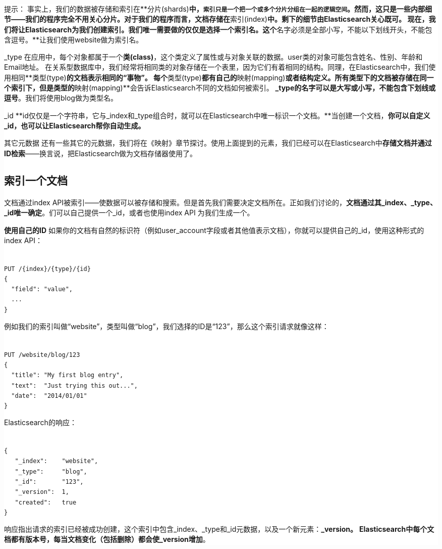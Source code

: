 提示：
事实上，我们的数据被存储和索引在**分片(shards)**中，` 索引只是一个把一个或多个分片分组在一起的逻辑空间 `。然而，这只是一些内部细节——我们的程序完全不用关心分片。对于我们的程序而言，文档存储在**索引(index)**中。剩下的细节由Elasticsearch关心既可。
现在，我们将让Elasticsearch为我们创建索引。我们唯一需要做的仅仅是选择一个索引名。这个**名字必须是全部小写，不能以下划线开头，不能包含逗号。**让我们使用website做为索引名。

_type
在应用中，每个对象都属于一个**类(class)**，这个类定义了属性或与对象关联的数据。user类的对象可能包含姓名、性别、年龄和Email地址。
在关系型数据库中，我们经常将相同类的对象存储在一个表里，因为它们有着相同的结构。同理，在Elasticsearch中，我们使用相同**类型(type)**的文档表示相同的“事物”。
每个**类型(type)**都有自己的**映射(mapping)**或者结构定义。所有类型下的文档被存储在同一个索引下，但是类型的**映射(mapping)**会告诉Elasticsearch不同的文档如何被索引。
**_type的名字可以是大写或小写，不能包含下划线或逗号**。我们将使用blog做为类型名。

_id
**id仅仅是一个字符串，它与_index和_type组合时，就可以在Elasticsearch中唯一标识一个文档。**当创建一个文档，**你可以自定义_id，也可以让Elasticsearch帮你自动生成。**

其它元数据
还有一些其它的元数据，我们将在《映射》章节探讨。使用上面提到的元素，我们已经可以在Elasticsearch中**存储文档并通过ID检索**——换言说，把Elasticsearch做为文档存储器使用了。

##  索引一个文档 
文档通过index API被索引——使数据可以被存储和搜索。但是首先我们需要决定文档所在。正如我们讨论的，**文档通过其_index、_type、_id唯一确定**。们可以自己提供一个_id，或者也使用index API 为我们生成一个。

**使用自己的ID**
如果你的文档有自然的标识符（例如user_account字段或者其他值表示文档），你就可以提供自己的_id，使用这种形式的index API：
```

PUT /{index}/{type}/{id}
{
  "field": "value",
  ...
}

```
例如我们的索引叫做“website”，类型叫做“blog”，我们选择的ID是“123”，那么这个索引请求就像这样：
```

PUT /website/blog/123
{
  "title": "My first blog entry",
  "text":  "Just trying this out...",
  "date":  "2014/01/01"
}

```
Elasticsearch的响应：
```

{
   "_index":    "website",
   "_type":     "blog",
   "_id":       "123",
   "_version":  1,
   "created":   true
}

```
响应指出请求的索引已经被成功创建，这个索引中包含_index、_type和_id元数据，以及一个新元素：**_version。**
**Elasticsearch中每个文档都有版本号，每当文档变化（包括删除）都会使_version增加**。
